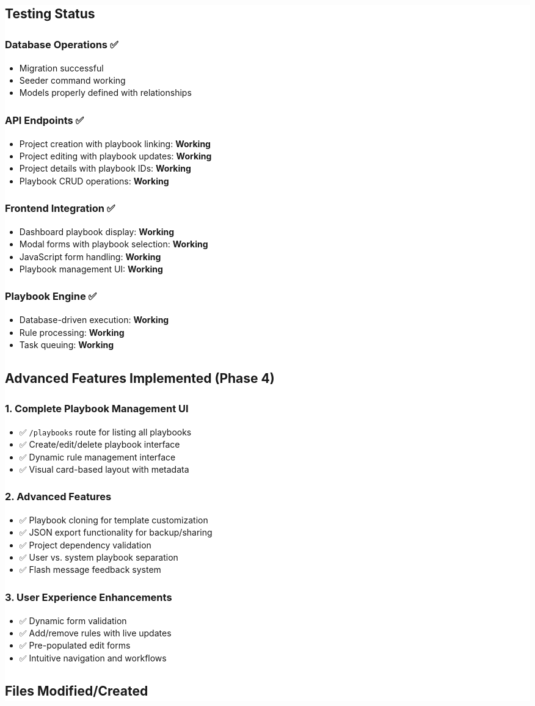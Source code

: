 ## Testing Status

### Database Operations ✅
- Migration successful
- Seeder command working
- Models properly defined with relationships

### API Endpoints ✅
- Project creation with playbook linking: **Working**
- Project editing with playbook updates: **Working**
- Project details with playbook IDs: **Working**
- Playbook CRUD operations: **Working**

### Frontend Integration ✅
- Dashboard playbook display: **Working**
- Modal forms with playbook selection: **Working**
- JavaScript form handling: **Working**
- Playbook management UI: **Working**

### Playbook Engine ✅
- Database-driven execution: **Working**
- Rule processing: **Working**
- Task queuing: **Working**

## Advanced Features Implemented (Phase 4)

### 1. **Complete Playbook Management UI**
- ✅ `/playbooks` route for listing all playbooks
- ✅ Create/edit/delete playbook interface  
- ✅ Dynamic rule management interface
- ✅ Visual card-based layout with metadata

### 2. **Advanced Features**
- ✅ Playbook cloning for template customization
- ✅ JSON export functionality for backup/sharing
- ✅ Project dependency validation
- ✅ User vs. system playbook separation
- ✅ Flash message feedback system

### 3. **User Experience Enhancements**
- ✅ Dynamic form validation
- ✅ Add/remove rules with live updates
- ✅ Pre-populated edit forms
- ✅ Intuitive navigation and workflows

## Files Modified/Created
